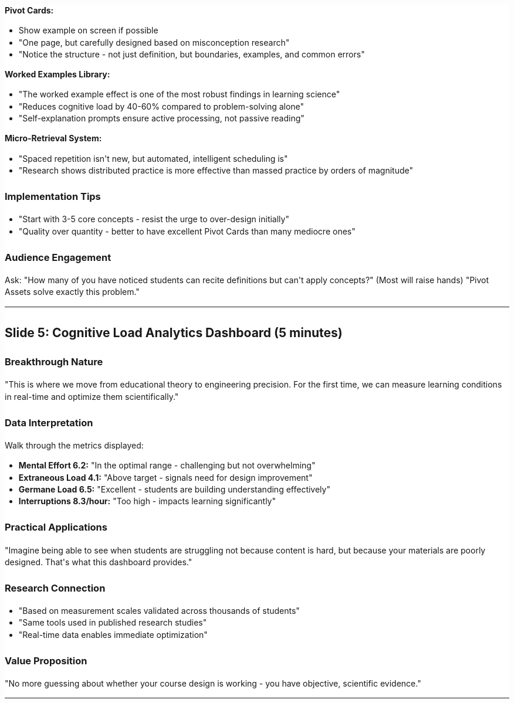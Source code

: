 **Pivot Cards:**
- Show example on screen if possible
- "One page, but carefully designed based on misconception research"
- "Notice the structure - not just definition, but boundaries, examples, and common errors"

**Worked Examples Library:**
- "The worked example effect is one of the most robust findings in learning science"
- "Reduces cognitive load by 40-60% compared to problem-solving alone"
- "Self-explanation prompts ensure active processing, not passive reading"

**Micro-Retrieval System:**
- "Spaced repetition isn't new, but automated, intelligent scheduling is"
- "Research shows distributed practice is more effective than massed practice by orders of magnitude"

### Implementation Tips
- "Start with 3-5 core concepts - resist the urge to over-design initially"
- "Quality over quantity - better to have excellent Pivot Cards than many mediocre ones"

### Audience Engagement
Ask: "How many of you have noticed students can recite definitions but can't apply concepts?" (Most will raise hands) "Pivot Assets solve exactly this problem."

---

## Slide 5: Cognitive Load Analytics Dashboard (5 minutes)

### Breakthrough Nature
"This is where we move from educational theory to engineering precision. For the first time, we can measure learning conditions in real-time and optimize them scientifically."

### Data Interpretation
Walk through the metrics displayed:
- **Mental Effort 6.2:** "In the optimal range - challenging but not overwhelming"
- **Extraneous Load 4.1:** "Above target - signals need for design improvement"
- **Germane Load 6.5:** "Excellent - students are building understanding effectively"
- **Interruptions 8.3/hour:** "Too high - impacts learning significantly"

### Practical Applications
"Imagine being able to see when students are struggling not because content is hard, but because your materials are poorly designed. That's what this dashboard provides."

### Research Connection
- "Based on measurement scales validated across thousands of students"
- "Same tools used in published research studies"
- "Real-time data enables immediate optimization"

### Value Proposition
"No more guessing about whether your course design is working - you have objective, scientific evidence."

---